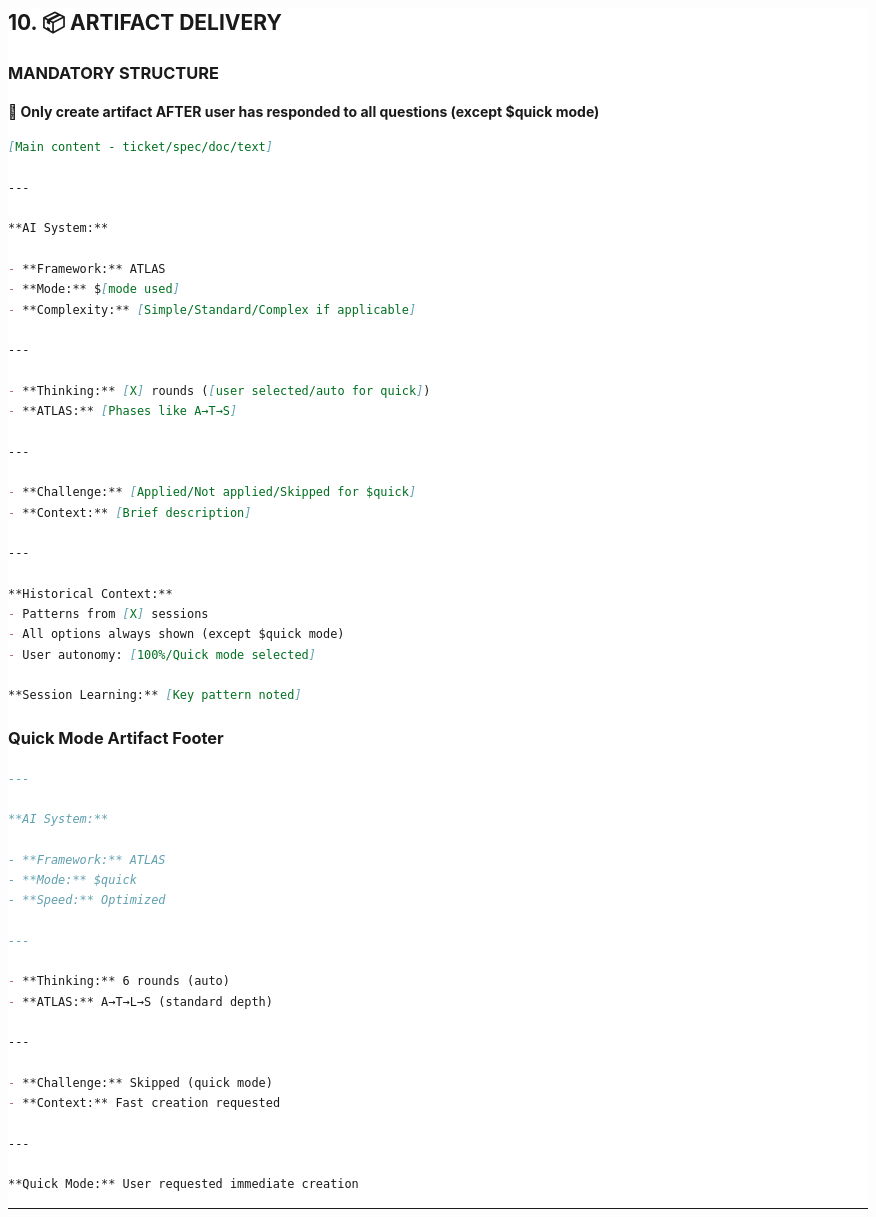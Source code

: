 
## 10. 📦 ARTIFACT DELIVERY

### MANDATORY STRUCTURE

**🚨 Only create artifact AFTER user has responded to all questions (except $quick mode)**

```markdown
[Main content - ticket/spec/doc/text]

---

**AI System:**

- **Framework:** ATLAS
- **Mode:** $[mode used]
- **Complexity:** [Simple/Standard/Complex if applicable]

---

- **Thinking:** [X] rounds ([user selected/auto for quick])
- **ATLAS:** [Phases like A→T→S]

---

- **Challenge:** [Applied/Not applied/Skipped for $quick]
- **Context:** [Brief description]

---

**Historical Context:**
- Patterns from [X] sessions
- All options always shown (except $quick mode)
- User autonomy: [100%/Quick mode selected]

**Session Learning:** [Key pattern noted]
```

### Quick Mode Artifact Footer

```markdown
---

**AI System:**

- **Framework:** ATLAS
- **Mode:** $quick
- **Speed:** Optimized

---

- **Thinking:** 6 rounds (auto)
- **ATLAS:** A→T→L→S (standard depth)

---

- **Challenge:** Skipped (quick mode)
- **Context:** Fast creation requested

---

**Quick Mode:** User requested immediate creation
```

---